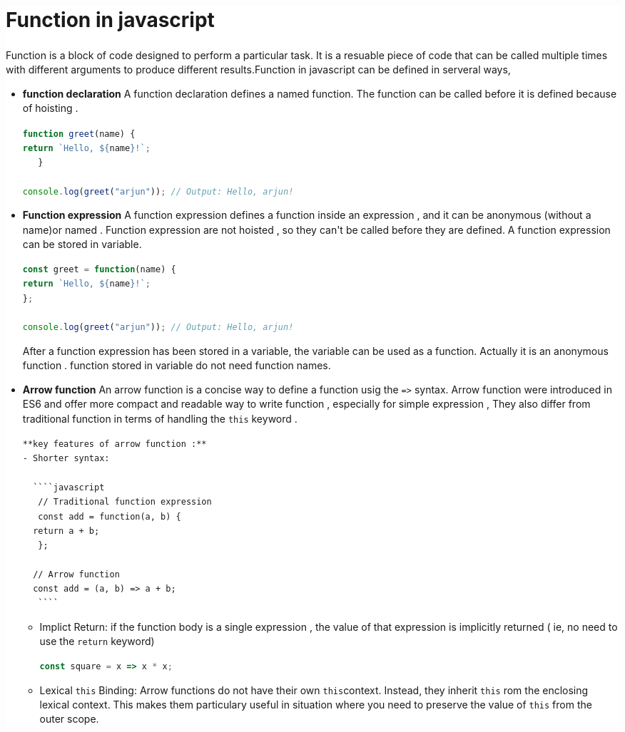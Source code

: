 # Function in javascript

Function is a block of code designed to perform a particular task. It is a resuable piece of code that can be called multiple times with different arguments to produce different results.Function in javascript can be defined in serveral ways,

- **function declaration**
  A function declaration defines a named function. The function can be called before it is defined because of hoisting .

  ```javascript
  function greet(name) {
  return `Hello, ${name}!`;
     }

  console.log(greet("arjun")); // Output: Hello, arjun!
  ```

- **Function expression**
  A function expression defines a function inside an expression , and it can be anonymous (without a name)or named . Function expression are not hoisted , so they can't be called before they are defined. A function expression can be stored in variable.

  ```javascript
  const greet = function(name) {
  return `Hello, ${name}!`;
  };

  console.log(greet("arjun")); // Output: Hello, arjun!
  ```

  After a function expression has been stored in a variable, the variable can be used as a function. Actually it is an anonymous function . function stored in variable do not need function names.

- **Arrow function**
  An arrow function is a concise way to define a function usig the `=>` syntax. Arrow function were introduced in ES6 and offer more compact and readable way to write function , especially for simple expression , They also differ from traditional function in terms of handling the `this` keyword .

      **key features of arrow function :**
      - Shorter syntax:

        ````javascript
         // Traditional function expression
         const add = function(a, b) {
        return a + b;
         };

        // Arrow function
        const add = (a, b) => a + b;
         ````

  - Implict Return:
    if the function body is a single expression , the value of that expression is implicitly returned ( ie, no need to use the `return` keyword)
    ```javascript
    const square = x => x * x;
    ```
  - Lexical `this` Binding:
    Arrow functions do not have their own `this`context. Instead, they inherit `this` rom the enclosing lexical context. This makes them particulary useful in situation where you need to preserve the value of `this` from the outer scope.
